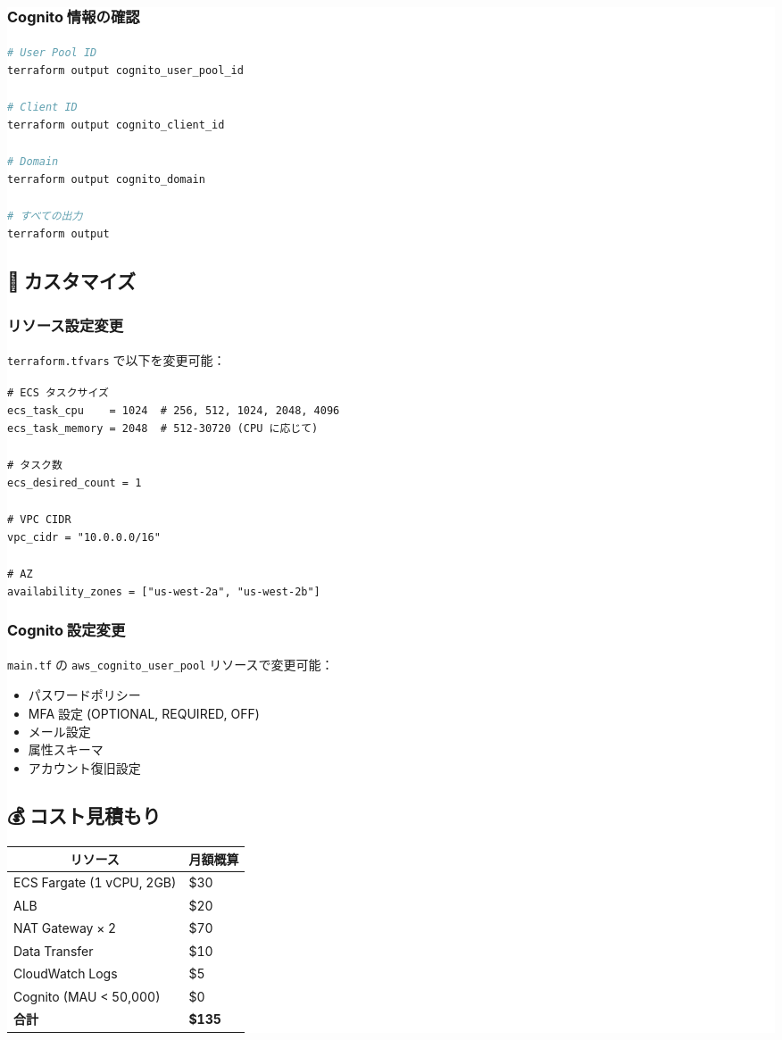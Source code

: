 
### Cognito 情報の確認

```bash
# User Pool ID
terraform output cognito_user_pool_id

# Client ID
terraform output cognito_client_id

# Domain
terraform output cognito_domain

# すべての出力
terraform output
```

## 🔧 カスタマイズ

### リソース設定変更

`terraform.tfvars` で以下を変更可能：

```hcl
# ECS タスクサイズ
ecs_task_cpu    = 1024  # 256, 512, 1024, 2048, 4096
ecs_task_memory = 2048  # 512-30720 (CPU に応じて)

# タスク数
ecs_desired_count = 1

# VPC CIDR
vpc_cidr = "10.0.0.0/16"

# AZ
availability_zones = ["us-west-2a", "us-west-2b"]
```

### Cognito 設定変更

`main.tf` の `aws_cognito_user_pool` リソースで変更可能：

- パスワードポリシー
- MFA 設定 (OPTIONAL, REQUIRED, OFF)
- メール設定
- 属性スキーマ
- アカウント復旧設定

## 💰 コスト見積もり

| リソース | 月額概算 |
|---------|---------|
| ECS Fargate (1 vCPU, 2GB) | $30 |
| ALB | $20 |
| NAT Gateway × 2 | $70 |
| Data Transfer | $10 |
| CloudWatch Logs | $5 |
| Cognito (MAU < 50,000) | $0 |
| **合計** | **$135** |

